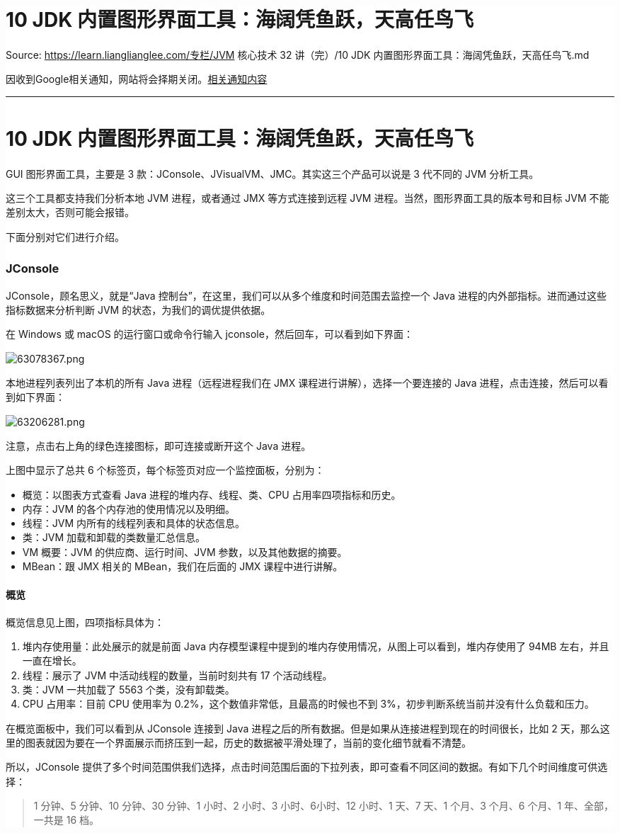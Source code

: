 # 10 JDK 内置图形界面工具：海阔凭鱼跃，天高任鸟飞 

Source: https://learn.lianglianglee.com/专栏/JVM 核心技术 32 讲（完）/10 JDK 内置图形界面工具：海阔凭鱼跃，天高任鸟飞.md

因收到Google相关通知，网站将会择期关闭。[相关通知内容](https://lumendatabase.org/notices/44265620)

---

# 10 JDK 内置图形界面工具：海阔凭鱼跃，天高任鸟飞

GUI 图形界面工具，主要是 3 款：JConsole、JVisualVM、JMC。其实这三个产品可以说是 3 代不同的 JVM 分析工具。

这三个工具都支持我们分析本地 JVM 进程，或者通过 JMX 等方式连接到远程 JVM 进程。当然，图形界面工具的版本号和目标 JVM 不能差别太大，否则可能会报错。

下面分别对它们进行介绍。

### JConsole

JConsole，顾名思义，就是“Java 控制台”，在这里，我们可以从多个维度和时间范围去监控一个 Java 进程的内外部指标。进而通过这些指标数据来分析判断 JVM 的状态，为我们的调优提供依据。

在 Windows 或 macOS 的运行窗口或命令行输入 jconsole，然后回车，可以看到如下界面：

![63078367.png](assets/ff1ebc80-279b-11ea-a18c-6b6633a37de4)

本地进程列表列出了本机的所有 Java 进程（远程进程我们在 JMX 课程进行讲解），选择一个要连接的 Java 进程，点击连接，然后可以看到如下界面：

![63206281.png](assets/526825c0-279c-11ea-ab24-c1ca9407cc22)

注意，点击右上角的绿色连接图标，即可连接或断开这个 Java 进程。

上图中显示了总共 6 个标签页，每个标签页对应一个监控面板，分别为：

* 概览：以图表方式查看 Java 进程的堆内存、线程、类、CPU 占用率四项指标和历史。
* 内存：JVM 的各个内存池的使用情况以及明细。
* 线程：JVM 内所有的线程列表和具体的状态信息。
* 类：JVM 加载和卸载的类数量汇总信息。
* VM 概要：JVM 的供应商、运行时间、JVM 参数，以及其他数据的摘要。
* MBean：跟 JMX 相关的 MBean，我们在后面的 JMX 课程中进行讲解。

#### 概览

概览信息见上图，四项指标具体为：

1. 堆内存使用量：此处展示的就是前面 Java 内存模型课程中提到的堆内存使用情况，从图上可以看到，堆内存使用了 94MB 左右，并且一直在增长。
2. 线程：展示了 JVM 中活动线程的数量，当前时刻共有 17 个活动线程。
3. 类：JVM 一共加载了 5563 个类，没有卸载类。
4. CPU 占用率：目前 CPU 使用率为 0.2%，这个数值非常低，且最高的时候也不到 3%，初步判断系统当前并没有什么负载和压力。

在概览面板中，我们可以看到从 JConsole 连接到 Java 进程之后的所有数据。但是如果从连接进程到现在的时间很长，比如 2 天，那么这里的图表就因为要在一个界面展示而挤压到一起，历史的数据被平滑处理了，当前的变化细节就看不清楚。

所以，JConsole 提供了多个时间范围供我们选择，点击时间范围后面的下拉列表，即可查看不同区间的数据。有如下几个时间维度可供选择：

> 1 分钟、5 分钟、10 分钟、30 分钟、1 小时、2 小时、3 小时、6小时、12 小时、1 天、7 天、1 个月、3 个月、6 个月、1 年、全部，一共是 16 档。
